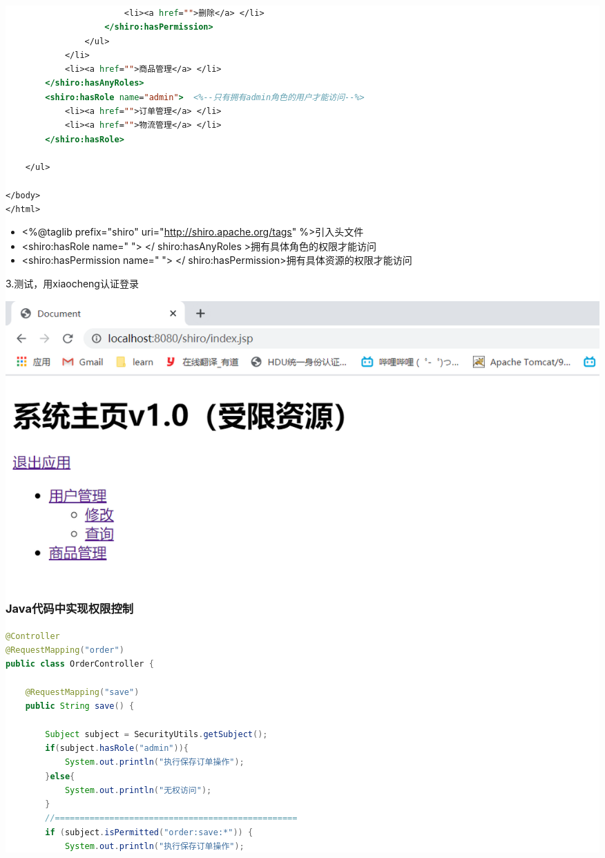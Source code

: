 ```jsp
                        <li><a href="">删除</a> </li>
                    </shiro:hasPermission>
                </ul>
            </li>
            <li><a href="">商品管理</a> </li>
        </shiro:hasAnyRoles>
        <shiro:hasRole name="admin">  <%--只有拥有admin角色的用户才能访问--%>
            <li><a href="">订单管理</a> </li>
            <li><a href="">物流管理</a> </li>
        </shiro:hasRole>

    </ul>

</body>
</html>
```

- <%@taglib prefix="shiro" uri="http://shiro.apache.org/tags" %>引入头文件
- <shiro:hasRole name=" ">  </ shiro:hasAnyRoles >拥有具体角色的权限才能访问
- <shiro:hasPermission name=" ">  </ shiro:hasPermission>拥有具体资源的权限才能访问

3.测试，用xiaocheng认证登录

![image-20201220145513044](shiro学习.assets/image-20201220145513044.png)

### Java代码中实现权限控制

```java
@Controller
@RequestMapping("order")
public class OrderController {

    @RequestMapping("save")
    public String save() {

        Subject subject = SecurityUtils.getSubject();
        if(subject.hasRole("admin")){
            System.out.println("执行保存订单操作");
        }else{
            System.out.println("无权访问");
        }
        //=================================================
        if (subject.isPermitted("order:save:*")) {
            System.out.println("执行保存订单操作");
```